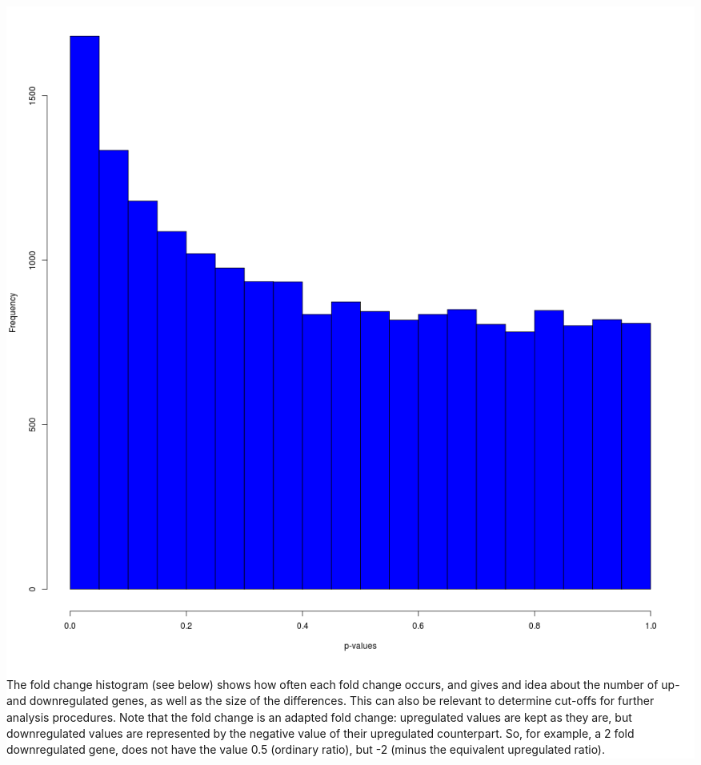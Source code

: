 ![A test image](Picture58.png)

The fold change histogram (see below) shows how often each fold change occurs, and gives and idea about the number of up- and downregulated genes, as well as the size of the differences. This can also be relevant to determine cut-offs for further analysis procedures. Note that the fold change is an adapted fold change: upregulated values are kept as they are, but downregulated values are represented by the negative value of their upregulated counterpart. So, for example, a 2 fold downregulated gene, does not have the value 0.5 (ordinary ratio), but -2 (minus the equivalent upregulated ratio). 
